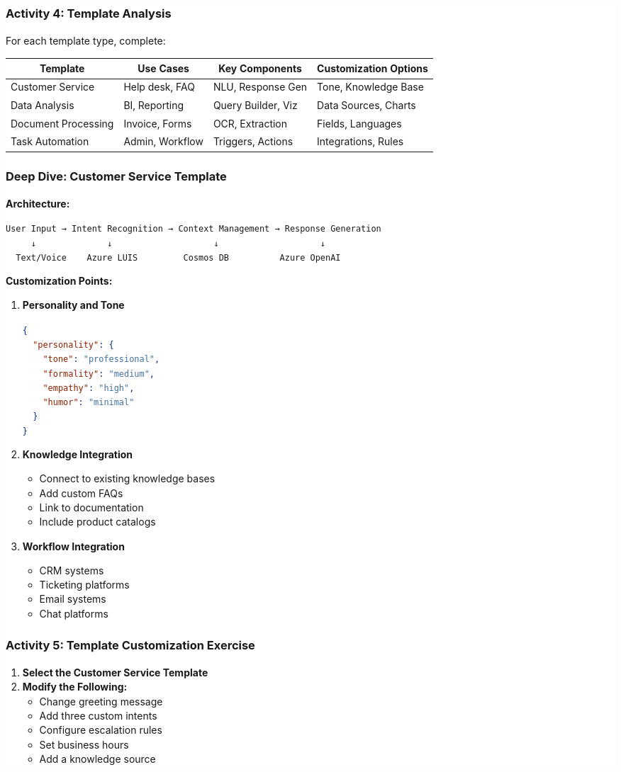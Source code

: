 ### Activity 4: Template Analysis

For each template type, complete:

| Template | Use Cases | Key Components | Customization Options |
|----------|-----------|----------------|----------------------|
| Customer Service | Help desk, FAQ | NLU, Response Gen | Tone, Knowledge Base |
| Data Analysis | BI, Reporting | Query Builder, Viz | Data Sources, Charts |
| Document Processing | Invoice, Forms | OCR, Extraction | Fields, Languages |
| Task Automation | Admin, Workflow | Triggers, Actions | Integrations, Rules |

### Deep Dive: Customer Service Template

**Architecture:**
```
User Input → Intent Recognition → Context Management → Response Generation
     ↓              ↓                    ↓                    ↓
  Text/Voice    Azure LUIS         Cosmos DB          Azure OpenAI
```

**Customization Points:**
1. **Personality and Tone**
   ```json
   {
     "personality": {
       "tone": "professional",
       "formality": "medium",
       "empathy": "high",
       "humor": "minimal"
     }
   }
   ```

2. **Knowledge Integration**
   - Connect to existing knowledge bases
   - Add custom FAQs
   - Link to documentation
   - Include product catalogs

3. **Workflow Integration**
   - CRM systems
   - Ticketing platforms
   - Email systems
   - Chat platforms

### Activity 5: Template Customization Exercise

1. **Select the Customer Service Template**
2. **Modify the Following:**
   - Change greeting message
   - Add three custom intents
   - Configure escalation rules
   - Set business hours
   - Add a knowledge source

